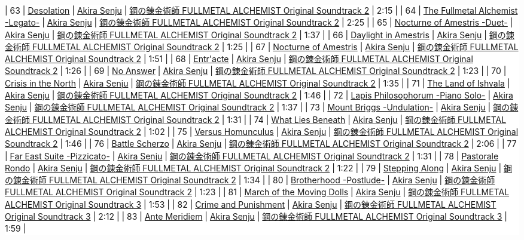 | 63 | [Desolation](https://open.spotify.com/track/0cuDUQE3uE7DdsRMZOYQFC) | [Akira Senju](https://open.spotify.com/artist/0OkFVhBMPKQtmBj2YRy3Vu) | [鋼の錬金術師 FULLMETAL ALCHEMIST Original Soundtrack 2](https://open.spotify.com/album/7jgi0qvRnVS8A2JoueOmM5) | 2:15 |
| 64 | [The Fullmetal Alchemist \-Legato\-](https://open.spotify.com/track/1uGqQ3BEpGIjiHncExRe1p) | [Akira Senju](https://open.spotify.com/artist/0OkFVhBMPKQtmBj2YRy3Vu) | [鋼の錬金術師 FULLMETAL ALCHEMIST Original Soundtrack 2](https://open.spotify.com/album/7jgi0qvRnVS8A2JoueOmM5) | 2:25 |
| 65 | [Nocturne of Amestris \-Duet\-](https://open.spotify.com/track/2Eow4oODrO7y3cl4TtyIU0) | [Akira Senju](https://open.spotify.com/artist/0OkFVhBMPKQtmBj2YRy3Vu) | [鋼の錬金術師 FULLMETAL ALCHEMIST Original Soundtrack 2](https://open.spotify.com/album/7jgi0qvRnVS8A2JoueOmM5) | 1:37 |
| 66 | [Daylight in Amestris](https://open.spotify.com/track/636T6L5D1n6L5T5wb3vZNu) | [Akira Senju](https://open.spotify.com/artist/0OkFVhBMPKQtmBj2YRy3Vu) | [鋼の錬金術師 FULLMETAL ALCHEMIST Original Soundtrack 2](https://open.spotify.com/album/7jgi0qvRnVS8A2JoueOmM5) | 1:25 |
| 67 | [Nocturne of Amestris](https://open.spotify.com/track/5uk2OM09sZzmJ0gtv3a17M) | [Akira Senju](https://open.spotify.com/artist/0OkFVhBMPKQtmBj2YRy3Vu) | [鋼の錬金術師 FULLMETAL ALCHEMIST Original Soundtrack 2](https://open.spotify.com/album/7jgi0qvRnVS8A2JoueOmM5) | 1:51 |
| 68 | [Entr'acte](https://open.spotify.com/track/34m9f8XXp0zSVhpHiE3L0d) | [Akira Senju](https://open.spotify.com/artist/0OkFVhBMPKQtmBj2YRy3Vu) | [鋼の錬金術師 FULLMETAL ALCHEMIST Original Soundtrack 2](https://open.spotify.com/album/7jgi0qvRnVS8A2JoueOmM5) | 1:26 |
| 69 | [No Answer](https://open.spotify.com/track/65MuTPna7lufoiguiPhTaj) | [Akira Senju](https://open.spotify.com/artist/0OkFVhBMPKQtmBj2YRy3Vu) | [鋼の錬金術師 FULLMETAL ALCHEMIST Original Soundtrack 2](https://open.spotify.com/album/7jgi0qvRnVS8A2JoueOmM5) | 1:23 |
| 70 | [Crisis in the North](https://open.spotify.com/track/1XjQ6031on5RGCzWmGqegq) | [Akira Senju](https://open.spotify.com/artist/0OkFVhBMPKQtmBj2YRy3Vu) | [鋼の錬金術師 FULLMETAL ALCHEMIST Original Soundtrack 2](https://open.spotify.com/album/7jgi0qvRnVS8A2JoueOmM5) | 1:35 |
| 71 | [The Land of Ishvala](https://open.spotify.com/track/01CzhExyfzzVgM0eRp7z67) | [Akira Senju](https://open.spotify.com/artist/0OkFVhBMPKQtmBj2YRy3Vu) | [鋼の錬金術師 FULLMETAL ALCHEMIST Original Soundtrack 2](https://open.spotify.com/album/7jgi0qvRnVS8A2JoueOmM5) | 1:46 |
| 72 | [Lapis Philosophorum \-Piano Solo\-](https://open.spotify.com/track/3vxA6W1pEP4n9oEZg7cESj) | [Akira Senju](https://open.spotify.com/artist/0OkFVhBMPKQtmBj2YRy3Vu) | [鋼の錬金術師 FULLMETAL ALCHEMIST Original Soundtrack 2](https://open.spotify.com/album/7jgi0qvRnVS8A2JoueOmM5) | 1:37 |
| 73 | [Mount Briggs \-Undulation\-](https://open.spotify.com/track/41kRcWlcuQ2aCUSMTO8zWb) | [Akira Senju](https://open.spotify.com/artist/0OkFVhBMPKQtmBj2YRy3Vu) | [鋼の錬金術師 FULLMETAL ALCHEMIST Original Soundtrack 2](https://open.spotify.com/album/7jgi0qvRnVS8A2JoueOmM5) | 1:31 |
| 74 | [What Lies Beneath](https://open.spotify.com/track/1SehRwD7ZcnH00kBkj0Ygo) | [Akira Senju](https://open.spotify.com/artist/0OkFVhBMPKQtmBj2YRy3Vu) | [鋼の錬金術師 FULLMETAL ALCHEMIST Original Soundtrack 2](https://open.spotify.com/album/7jgi0qvRnVS8A2JoueOmM5) | 1:02 |
| 75 | [Versus Homunculus](https://open.spotify.com/track/2wObSszOZU77j4a8H3kVJR) | [Akira Senju](https://open.spotify.com/artist/0OkFVhBMPKQtmBj2YRy3Vu) | [鋼の錬金術師 FULLMETAL ALCHEMIST Original Soundtrack 2](https://open.spotify.com/album/7jgi0qvRnVS8A2JoueOmM5) | 1:46 |
| 76 | [Battle Scherzo](https://open.spotify.com/track/002wRsVbNPo6r6FXRJa6dI) | [Akira Senju](https://open.spotify.com/artist/0OkFVhBMPKQtmBj2YRy3Vu) | [鋼の錬金術師 FULLMETAL ALCHEMIST Original Soundtrack 2](https://open.spotify.com/album/7jgi0qvRnVS8A2JoueOmM5) | 2:06 |
| 77 | [Far East Suite \-Pizzicato\-](https://open.spotify.com/track/2BxdoB5Ou4UzCZTWzXh5Pp) | [Akira Senju](https://open.spotify.com/artist/0OkFVhBMPKQtmBj2YRy3Vu) | [鋼の錬金術師 FULLMETAL ALCHEMIST Original Soundtrack 2](https://open.spotify.com/album/7jgi0qvRnVS8A2JoueOmM5) | 1:31 |
| 78 | [Pastorale Rondo](https://open.spotify.com/track/6YuCrp5ICDq1cBhGA0TJXO) | [Akira Senju](https://open.spotify.com/artist/0OkFVhBMPKQtmBj2YRy3Vu) | [鋼の錬金術師 FULLMETAL ALCHEMIST Original Soundtrack 2](https://open.spotify.com/album/7jgi0qvRnVS8A2JoueOmM5) | 1:22 |
| 79 | [Stepping Along](https://open.spotify.com/track/3JrcQDFCOKFTzM9N1Uonst) | [Akira Senju](https://open.spotify.com/artist/0OkFVhBMPKQtmBj2YRy3Vu) | [鋼の錬金術師 FULLMETAL ALCHEMIST Original Soundtrack 2](https://open.spotify.com/album/7jgi0qvRnVS8A2JoueOmM5) | 1:34 |
| 80 | [Brotherhood \-Postlude\-](https://open.spotify.com/track/6VPAHD6Aw34saMjzAS6IIS) | [Akira Senju](https://open.spotify.com/artist/0OkFVhBMPKQtmBj2YRy3Vu) | [鋼の錬金術師 FULLMETAL ALCHEMIST Original Soundtrack 2](https://open.spotify.com/album/7jgi0qvRnVS8A2JoueOmM5) | 1:23 |
| 81 | [March of the Moving Dolls](https://open.spotify.com/track/1ZWdWq8BHOhMRstfKCuzUS) | [Akira Senju](https://open.spotify.com/artist/0OkFVhBMPKQtmBj2YRy3Vu) | [鋼の錬金術師 FULLMETAL ALCHEMIST Original Soundtrack 3](https://open.spotify.com/album/2gyIPme2VBOvJAWgqg6sOw) | 1:53 |
| 82 | [Crime and Punishment](https://open.spotify.com/track/6jA4Dc0ev7BGAAueX0CL9l) | [Akira Senju](https://open.spotify.com/artist/0OkFVhBMPKQtmBj2YRy3Vu) | [鋼の錬金術師 FULLMETAL ALCHEMIST Original Soundtrack 3](https://open.spotify.com/album/2gyIPme2VBOvJAWgqg6sOw) | 2:12 |
| 83 | [Ante Meridiem](https://open.spotify.com/track/3BWsA9seIus7pOgwqaHjDS) | [Akira Senju](https://open.spotify.com/artist/0OkFVhBMPKQtmBj2YRy3Vu) | [鋼の錬金術師 FULLMETAL ALCHEMIST Original Soundtrack 3](https://open.spotify.com/album/2gyIPme2VBOvJAWgqg6sOw) | 1:59 |